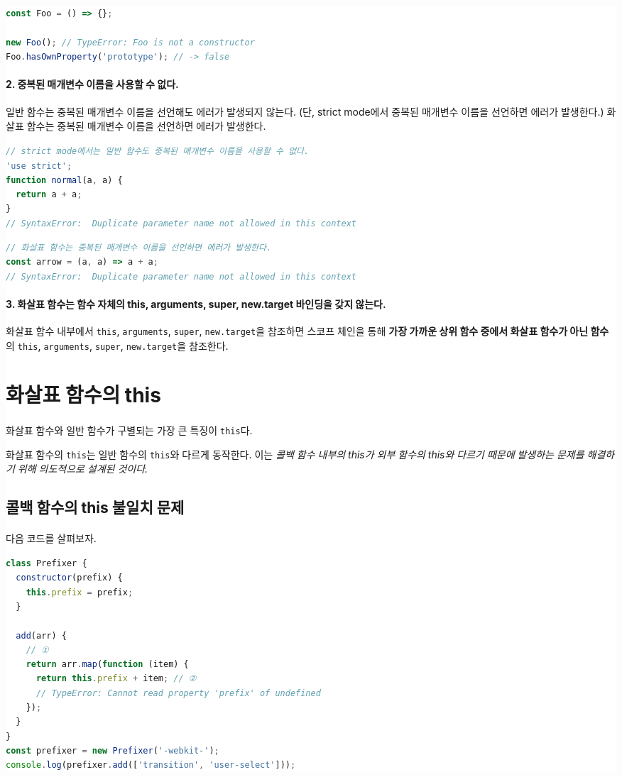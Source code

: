 ```js
const Foo = () => {};

new Foo(); // TypeError: Foo is not a constructor
Foo.hasOwnProperty('prototype'); // -> false
```

#### 2. 중복된 매개변수 이름을 사용할 수 없다.

일반 함수는 중복된 매개변수 이름을 선언해도 에러가 발생되지 않는다. (단, strict mode에서 중복된 매개변수 이름을 선언하면 에러가 발생한다.) 화살표 함수는 중복된 매개변수 이름을 선언하면 에러가 발생한다.

```js
// strict mode에서는 일반 함수도 중복된 매개변수 이름을 사용할 수 없다.
'use strict';
function normal(a, a) {
  return a + a;
}
// SyntaxError:  Duplicate parameter name not allowed in this context
```

```js
// 화살표 함수는 중복된 매개변수 이름을 선언하면 에러가 발생한다.
const arrow = (a, a) => a + a;
// SyntaxError:  Duplicate parameter name not allowed in this context
```

#### 3. 화살표 함수는 함수 자체의 this, arguments, super, new.target 바인딩을 갖지 않는다.

화살표 함수 내부에서 `this`, `arguments`, `super`, `new.target`을 참조하면 스코프 체인을 통해 **가장 가까운 상위 함수 중에서 화살표 함수가 아닌 함수**의 `this`, `arguments`, `super`, `new.target`을 참조한다.

# 화살표 함수의 this

화살표 함수와 일반 함수가 구별되는 가장 큰 특징이 `this`다.

화살표 함수의 `this`는 일반 함수의 `this`와 다르게 동작한다. 이는 _콜백 함수 내부의 this가 외부 함수의 this와 다르기 때문에 발생하는 문제를 해결하기 위해 의도적으로 설계된 것이다._

## 콜백 함수의 this 불일치 문제

다음 코드를 살펴보자.

```js
class Prefixer {
  constructor(prefix) {
    this.prefix = prefix;
  }

  add(arr) {
    // ①
    return arr.map(function (item) {
      return this.prefix + item; // ②
      // TypeError: Cannot read property 'prefix' of undefined
    });
  }
}
const prefixer = new Prefixer('-webkit-');
console.log(prefixer.add(['transition', 'user-select']));
```
